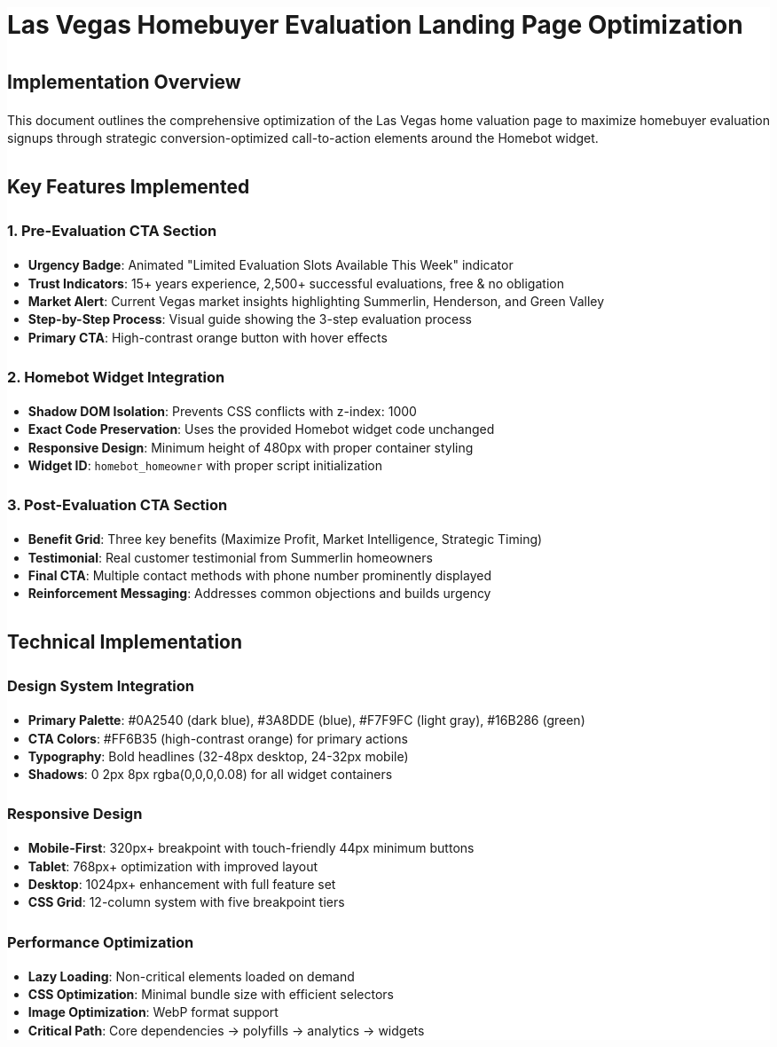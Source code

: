 # Las Vegas Homebuyer Evaluation Landing Page Optimization

## Implementation Overview

This document outlines the comprehensive optimization of the Las Vegas home valuation page to maximize homebuyer evaluation signups through strategic conversion-optimized call-to-action elements around the Homebot widget.

## Key Features Implemented

### 1. Pre-Evaluation CTA Section
- **Urgency Badge**: Animated "Limited Evaluation Slots Available This Week" indicator
- **Trust Indicators**: 15+ years experience, 2,500+ successful evaluations, free & no obligation
- **Market Alert**: Current Vegas market insights highlighting Summerlin, Henderson, and Green Valley
- **Step-by-Step Process**: Visual guide showing the 3-step evaluation process
- **Primary CTA**: High-contrast orange button with hover effects

### 2. Homebot Widget Integration
- **Shadow DOM Isolation**: Prevents CSS conflicts with z-index: 1000
- **Exact Code Preservation**: Uses the provided Homebot widget code unchanged
- **Responsive Design**: Minimum height of 480px with proper container styling
- **Widget ID**: `homebot_homeowner` with proper script initialization

### 3. Post-Evaluation CTA Section
- **Benefit Grid**: Three key benefits (Maximize Profit, Market Intelligence, Strategic Timing)
- **Testimonial**: Real customer testimonial from Summerlin homeowners
- **Final CTA**: Multiple contact methods with phone number prominently displayed
- **Reinforcement Messaging**: Addresses common objections and builds urgency

## Technical Implementation

### Design System Integration
- **Primary Palette**: #0A2540 (dark blue), #3A8DDE (blue), #F7F9FC (light gray), #16B286 (green)
- **CTA Colors**: #FF6B35 (high-contrast orange) for primary actions
- **Typography**: Bold headlines (32-48px desktop, 24-32px mobile)
- **Shadows**: 0 2px 8px rgba(0,0,0,0.08) for all widget containers

### Responsive Design
- **Mobile-First**: 320px+ breakpoint with touch-friendly 44px minimum buttons
- **Tablet**: 768px+ optimization with improved layout
- **Desktop**: 1024px+ enhancement with full feature set
- **CSS Grid**: 12-column system with five breakpoint tiers

### Performance Optimization
- **Lazy Loading**: Non-critical elements loaded on demand
- **CSS Optimization**: Minimal bundle size with efficient selectors
- **Image Optimization**: WebP format support
- **Critical Path**: Core dependencies → polyfills → analytics → widgets
